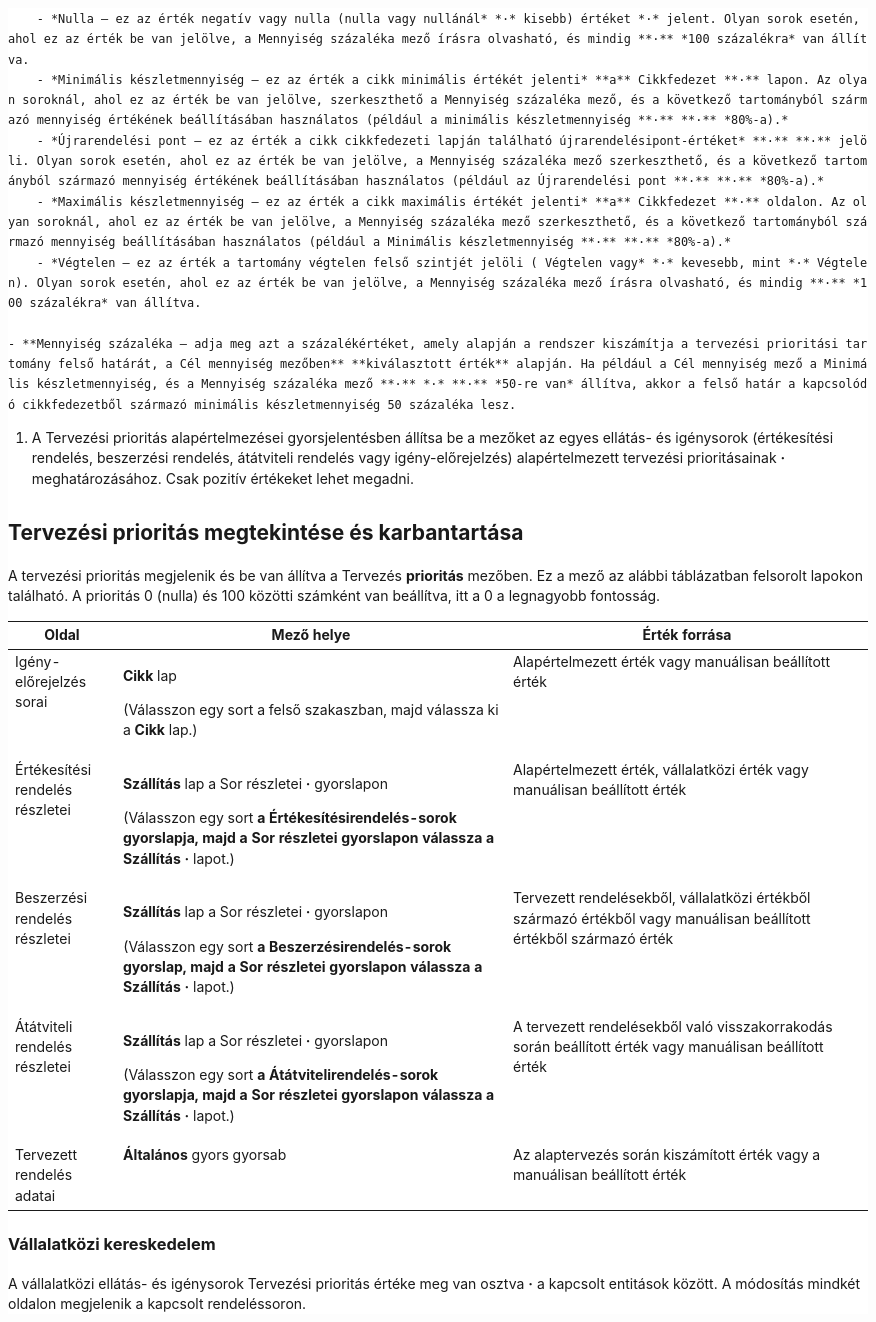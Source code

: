         - *Nulla – ez az érték negatív vagy nulla (nulla vagy nullánál* *·* kisebb) értéket *·* jelent. Olyan sorok esetén, ahol ez az érték be van jelölve, a Mennyiség százaléka mező írásra olvasható, és mindig **·** *100 százalékra* van állítva.
        - *Minimális készletmennyiség – ez az érték a cikk minimális értékét jelenti* **a** Cikkfedezet **·** lapon. Az olyan soroknál, ahol ez az érték be van jelölve, szerkeszthető a Mennyiség százaléka mező, és a következő tartományból származó mennyiség értékének beállításában használatos (például a minimális készletmennyiség **·** **·** *80%-a).*
        - *Újrarendelési pont – ez az érték a cikk cikkfedezeti lapján található újrarendelésipont-értéket* **·** **·** jelöli. Olyan sorok esetén, ahol ez az érték be van jelölve, a Mennyiség százaléka mező szerkeszthető, és a következő tartományból származó mennyiség értékének beállításában használatos (például az Újrarendelési pont **·** **·** *80%-a).*
        - *Maximális készletmennyiség – ez az érték a cikk maximális értékét jelenti* **a** Cikkfedezet **·** oldalon. Az olyan soroknál, ahol ez az érték be van jelölve, a Mennyiség százaléka mező szerkeszthető, és a következő tartományból származó mennyiség beállításában használatos (például a Minimális készletmennyiség **·** **·** *80%-a).*
        - *Végtelen – ez az érték a tartomány végtelen felső szintjét jelöli ( Végtelen vagy* *·* kevesebb, mint *·* Végtelen). Olyan sorok esetén, ahol ez az érték be van jelölve, a Mennyiség százaléka mező írásra olvasható, és mindig **·** *100 százalékra* van állítva.

    - **Mennyiség százaléka – adja meg azt a százalékértéket, amely alapján a rendszer kiszámítja a tervezési prioritási tartomány felső határát, a Cél mennyiség mezőben** **kiválasztott érték** alapján. Ha például a Cél mennyiség mező a Minimális készletmennyiség, és a Mennyiség százaléka mező **·** *·* **·** *50-re van* állítva, akkor a felső határ a kapcsolódó cikkfedezetből származó minimális készletmennyiség 50 százaléka lesz.

1. A Tervezési prioritás alapértelmezései gyorsjelentésben állítsa be a mezőket az egyes ellátás- és igénysorok (értékesítési rendelés, beszerzési rendelés, átátviteli rendelés vagy igény-előrejelzés) alapértelmezett tervezési prioritásainak **·** meghatározásához. Csak pozitív értékeket lehet megadni.

## <a name="view-and-maintain-planning-priority"></a>Tervezési prioritás megtekintése és karbantartása

A tervezési prioritás megjelenik és be van állítva a Tervezés **prioritás** mezőben. Ez a mező az alábbi táblázatban felsorolt lapokon található. A prioritás 0 (nulla) és 100 közötti számként van beállítva, itt a 0 a legnagyobb fontosság.

| Oldal | Mező helye | Érték forrása |
|---|---|---|
| Igény-előrejelzés sorai | <p>**Cikk** lap</p><p>(Válasszon egy sort a felső szakaszban, majd válassza ki a **Cikk** lap.)</p> | Alapértelmezett érték vagy manuálisan beállított érték |
| Értékesítési rendelés részletei | <p>**Szállítás** lap a Sor részletei **·** gyorslapon</p><p>(Válasszon egy sort **a Értékesítésirendelés-sorok gyorslapja, majd a Sor részletei gyorslapon** **válassza a Szállítás** **·** lapot.)</p> | Alapértelmezett érték, vállalatközi érték vagy manuálisan beállított érték |
| Beszerzési rendelés részletei | <p>**Szállítás** lap a Sor részletei **·** gyorslapon</p><p>(Válasszon egy sort **a Beszerzésirendelés-sorok gyorslap, majd a Sor részletei gyorslapon** **válassza a Szállítás** **·** lapot.)</p> | Tervezett rendelésekből, vállalatközi értékből származó értékből vagy manuálisan beállított értékből származó érték |
| Átátviteli rendelés részletei | <p>**Szállítás** lap a Sor részletei **·** gyorslapon</p><p>(Válasszon egy sort **a Átátvitelirendelés-sorok gyorslapja, majd a Sor részletei gyorslapon** **válassza a Szállítás** **·** lapot.)</p> | A tervezett rendelésekből való visszakorrakodás során beállított érték vagy manuálisan beállított érték |
| Tervezett rendelés adatai | **Általános** gyors gyorsab | Az alaptervezés során kiszámított érték vagy a manuálisan beállított érték |

### <a name="intercompany-trade"></a>Vállalatközi kereskedelem

A vállalatközi ellátás- és igénysorok Tervezési prioritás értéke meg van osztva **·** a kapcsolt entitások között. A módosítás mindkét oldalon megjelenik a kapcsolt rendeléssoron.

